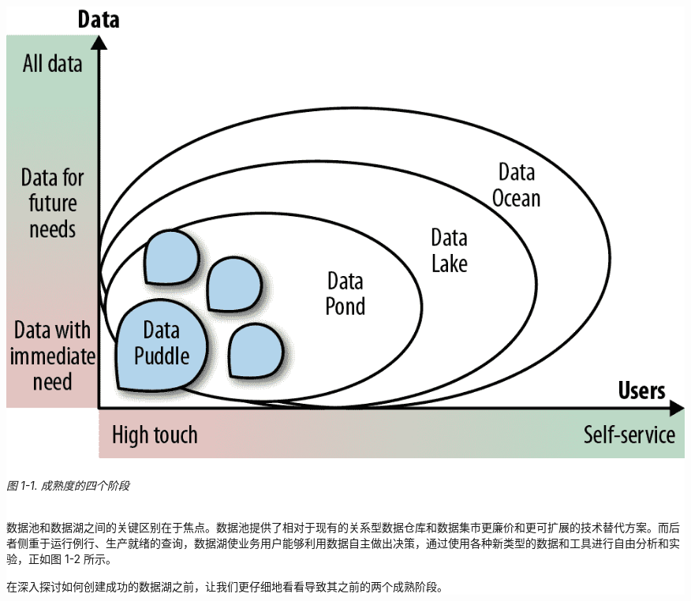 ![成熟度的四个阶段](img/ebdl_0101.png)

###### 图 1-1\. 成熟度的四个阶段

数据池和数据湖之间的关键区别在于焦点。数据池提供了相对于现有的关系型数据仓库和数据集市更廉价和更可扩展的技术替代方案。而后者侧重于运行例行、生产就绪的查询，数据湖使业务用户能够利用数据自主做出决策，通过使用各种新类型的数据和工具进行自由分析和实验，正如图 1-2 所示。

在深入探讨如何创建成功的数据湖之前，让我们更仔细地看看导致其之前的两个成熟阶段。
